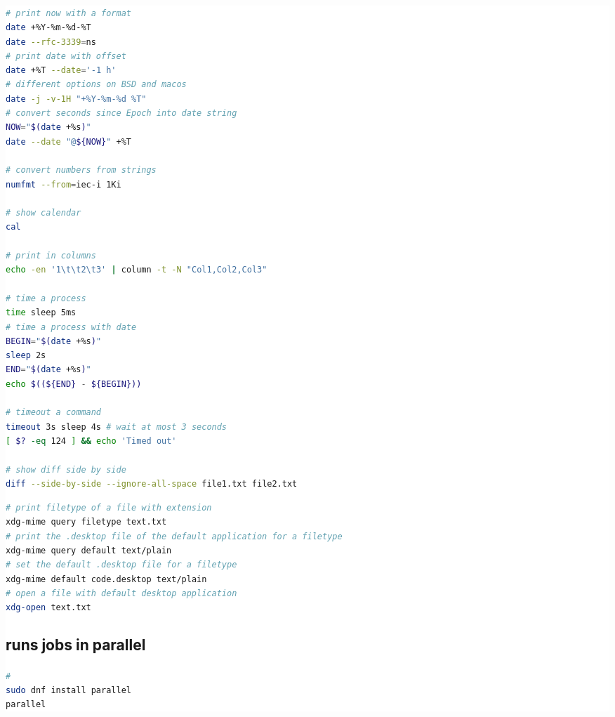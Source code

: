 ```sh
# print now with a format
date +%Y-%m-%d-%T
date --rfc-3339=ns
# print date with offset
date +%T --date='-1 h'
# different options on BSD and macos
date -j -v-1H "+%Y-%m-%d %T"
# convert seconds since Epoch into date string
NOW="$(date +%s)"
date --date "@${NOW}" +%T

# convert numbers from strings
numfmt --from=iec-i 1Ki

# show calendar
cal

# print in columns
echo -en '1\t\t2\t3' | column -t -N "Col1,Col2,Col3"

# time a process
time sleep 5ms
# time a process with date
BEGIN="$(date +%s)"
sleep 2s
END="$(date +%s)"
echo $((${END} - ${BEGIN}))

# timeout a command
timeout 3s sleep 4s # wait at most 3 seconds
[ $? -eq 124 ] && echo 'Timed out'

# show diff side by side
diff --side-by-side --ignore-all-space file1.txt file2.txt
```

```sh
# print filetype of a file with extension
xdg-mime query filetype text.txt
# print the .desktop file of the default application for a filetype
xdg-mime query default text/plain
# set the default .desktop file for a filetype
xdg-mime default code.desktop text/plain
# open a file with default desktop application
xdg-open text.txt
```

## runs jobs in parallel

```sh
# 
sudo dnf install parallel
parallel 

```
